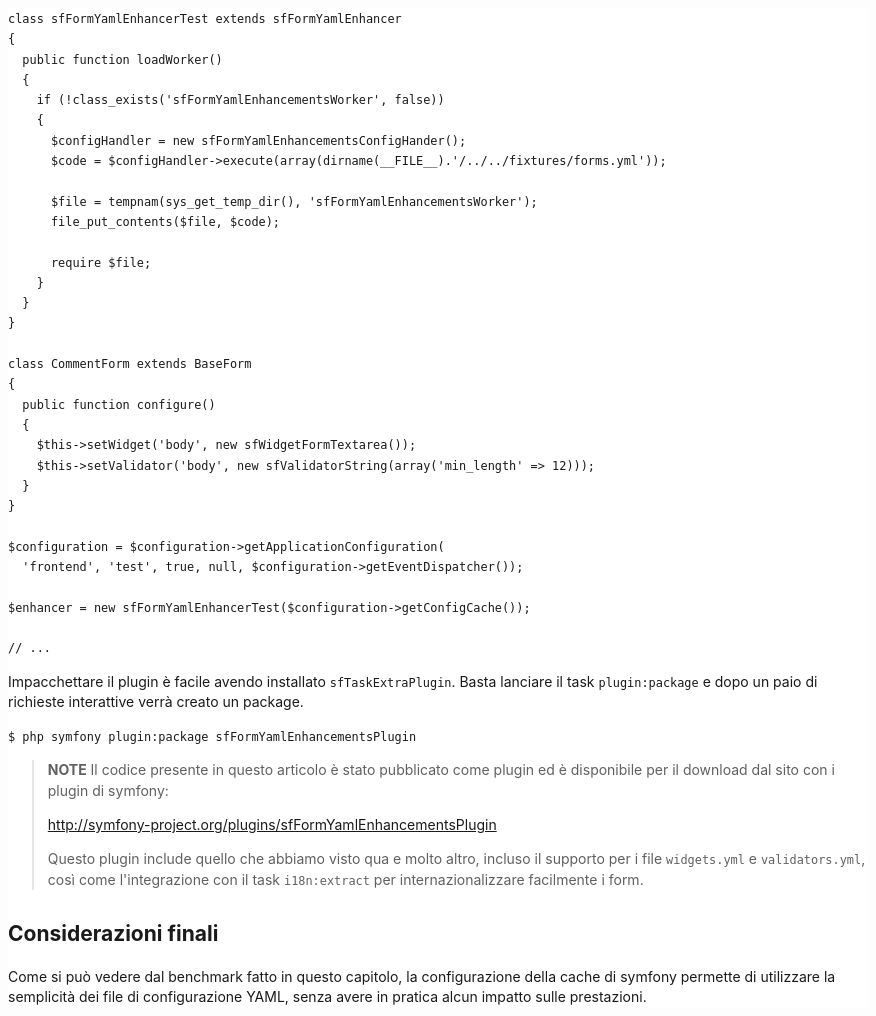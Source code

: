     class sfFormYamlEnhancerTest extends sfFormYamlEnhancer
    {
      public function loadWorker()
      {
        if (!class_exists('sfFormYamlEnhancementsWorker', false))
        {
          $configHandler = new sfFormYamlEnhancementsConfigHander();
          $code = $configHandler->execute(array(dirname(__FILE__).'/../../fixtures/forms.yml'));

          $file = tempnam(sys_get_temp_dir(), 'sfFormYamlEnhancementsWorker');
          file_put_contents($file, $code);

          require $file;
        }
      }
    }

    class CommentForm extends BaseForm
    {
      public function configure()
      {
        $this->setWidget('body', new sfWidgetFormTextarea());
        $this->setValidator('body', new sfValidatorString(array('min_length' => 12)));
      }
    }

    $configuration = $configuration->getApplicationConfiguration(
      'frontend', 'test', true, null, $configuration->getEventDispatcher());

    $enhancer = new sfFormYamlEnhancerTest($configuration->getConfigCache());

    // ...

Impacchettare il plugin è facile avendo installato `sfTaskExtraPlugin`. Basta
lanciare il task `plugin:package` e dopo un paio di richieste interattive verrà
creato un package.

    $ php symfony plugin:package sfFormYamlEnhancementsPlugin

>**NOTE**
>Il codice presente in questo articolo è stato pubblicato come plugin ed è
>disponibile per il download dal sito con i plugin di symfony:
>
>    http://symfony-project.org/plugins/sfFormYamlEnhancementsPlugin
>
>Questo plugin include quello che abbiamo visto qua e molto altro, incluso
>il supporto per i file `widgets.yml` e `validators.yml`, così come
>l'integrazione con il task `i18n:extract` per internazionalizzare facilmente
>i form.

Considerazioni finali
---------------------

Come si può vedere dal benchmark fatto in questo capitolo, la configurazione
della cache di symfony permette di utilizzare la semplicità dei file di
configurazione YAML, senza avere in pratica alcun impatto sulle prestazioni.
